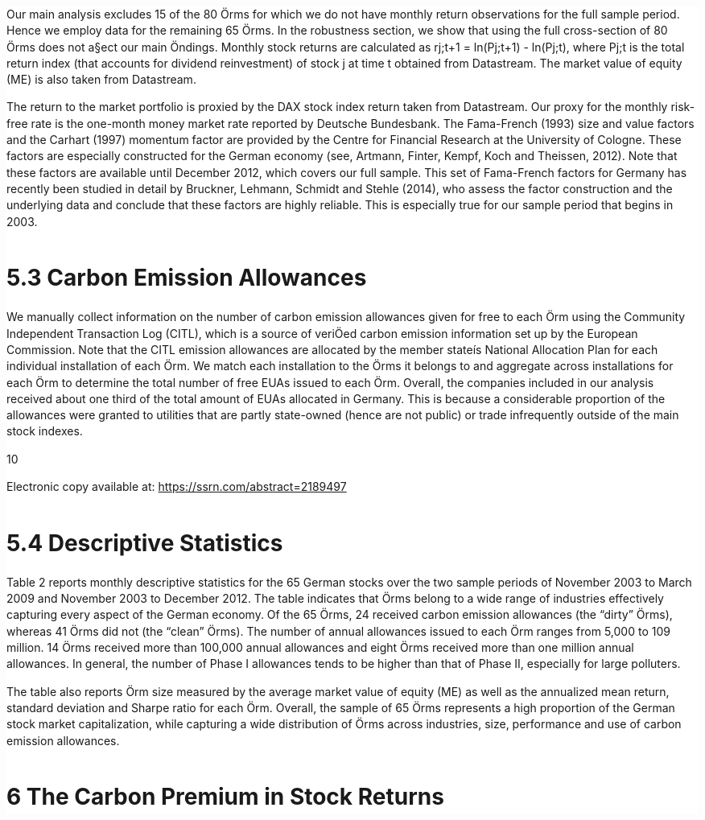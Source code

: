 Our main analysis excludes 15 of the 80 Örms for which we do not have monthly return observations for the full sample period. Hence we employ data for the remaining 65 Örms. In the robustness section, we show that using the full cross-section of 80 Örms does not a§ect our main Öndings. Monthly stock returns are calculated as rj;t+1 = ln(Pj;t+1) - ln(Pj;t), where Pj;t is the total return index (that accounts for dividend reinvestment) of stock j at time t obtained from Datastream. The market value of equity (ME) is also taken from Datastream.

The return to the market portfolio is proxied by the DAX stock index return taken from Datastream. Our proxy for the monthly risk-free rate is the one-month money market rate reported by Deutsche Bundesbank. The Fama-French (1993) size and value factors and the Carhart (1997) momentum factor are provided by the Centre for Financial Research at the University of Cologne. These factors are especially constructed for the German economy (see, Artmann, Finter, Kempf, Koch and Theissen, 2012). Note that these factors are available until December 2012, which covers our full sample. This set of Fama-French factors for Germany has recently been studied in detail by Bruckner, Lehmann, Schmidt and Stehle (2014), who assess the factor construction and the underlying data and conclude that these factors are highly reliable. This is especially true for our sample period that begins in 2003.

# 5.3 Carbon Emission Allowances

We manually collect information on the number of carbon emission allowances given for free to each Örm using the Community Independent Transaction Log (CITL), which is a source of veriÖed carbon emission information set up by the European Commission. Note that the CITL emission allowances are allocated by the member stateís National Allocation Plan for each individual installation of each Örm. We match each installation to the Örms it belongs to and aggregate across installations for each Örm to determine the total number of free EUAs issued to each Örm. Overall, the companies included in our analysis received about one third of the total amount of EUAs allocated in Germany. This is because a considerable proportion of the allowances were granted to utilities that are partly state-owned (hence are not public) or trade infrequently outside of the main stock indexes.

10

Electronic copy available at: https://ssrn.com/abstract=2189497

# 5.4 Descriptive Statistics

Table 2 reports monthly descriptive statistics for the 65 German stocks over the two sample periods of November 2003 to March 2009 and November 2003 to December 2012. The table indicates that Örms belong to a wide range of industries effectively capturing every aspect of the German economy. Of the 65 Örms, 24 received carbon emission allowances (the “dirty” Örms), whereas 41 Örms did not (the “clean” Örms). The number of annual allowances issued to each Örm ranges from 5,000 to 109 million. 14 Örms received more than 100,000 annual allowances and eight Örms received more than one million annual allowances. In general, the number of Phase I allowances tends to be higher than that of Phase II, especially for large polluters.

The table also reports Örm size measured by the average market value of equity (ME) as well as the annualized mean return, standard deviation and Sharpe ratio for each Örm. Overall, the sample of 65 Örms represents a high proportion of the German stock market capitalization, while capturing a wide distribution of Örms across industries, size, performance and use of carbon emission allowances.

# 6 The Carbon Premium in Stock Returns
